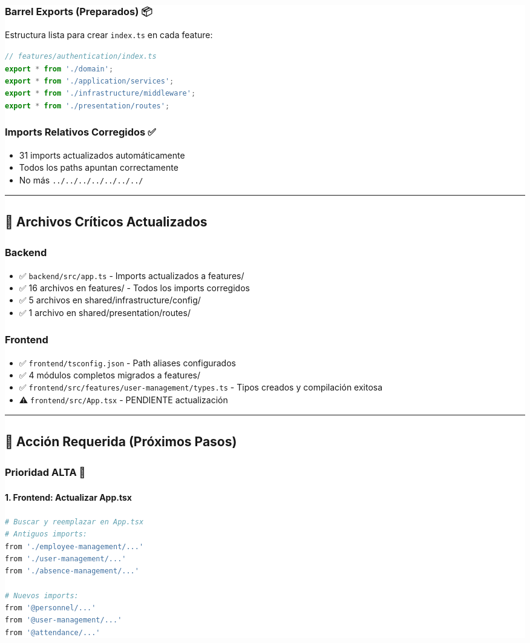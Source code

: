 ### Barrel Exports (Preparados) 📦
Estructura lista para crear `index.ts` en cada feature:
```typescript
// features/authentication/index.ts
export * from './domain';
export * from './application/services';
export * from './infrastructure/middleware';
export * from './presentation/routes';
```

### Imports Relativos Corregidos ✅
- 31 imports actualizados automáticamente
- Todos los paths apuntan correctamente
- No más `../../../../../../../`

---

## 📝 Archivos Críticos Actualizados

### Backend
- ✅ `backend/src/app.ts` - Imports actualizados a features/
- ✅ 16 archivos en features/ - Todos los imports corregidos
- ✅ 5 archivos en shared/infrastructure/config/
- ✅ 1 archivo en shared/presentation/routes/

### Frontend
- ✅ `frontend/tsconfig.json` - Path aliases configurados
- ✅ 4 módulos completos migrados a features/
- ✅ `frontend/src/features/user-management/types.ts` - Tipos creados y compilación exitosa
- ⚠️ `frontend/src/App.tsx` - PENDIENTE actualización

---

## 🚨 Acción Requerida (Próximos Pasos)

### Prioridad ALTA 🔴

#### 1. Frontend: Actualizar App.tsx
```bash
# Buscar y reemplazar en App.tsx
# Antiguos imports:
from './employee-management/...'
from './user-management/...'
from './absence-management/...'

# Nuevos imports:
from '@personnel/...'
from '@user-management/...'
from '@attendance/...'
```
